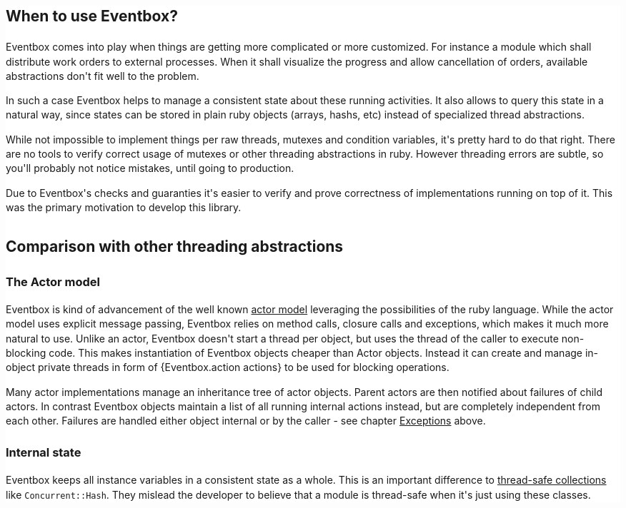 
## When to use Eventbox?

Eventbox comes into play when things are getting more complicated or more customized.
For instance a module which shall distribute work orders to external processes.
When it shall visualize the progress and allow cancellation of orders, available abstractions don't fit well to the problem.

In such a case Eventbox helps to manage a consistent state about these running activities.
It also allows to query this state in a natural way, since states can be stored in plain ruby objects (arrays, hashs, etc) instead of specialized thread abstractions.

While not impossible to implement things per raw threads, mutexes and condition variables, it's pretty hard to do that right.
There are no tools to verify correct usage of mutexes or other threading abstractions in ruby.
However threading errors are subtle, so you'll probably not notice mistakes, until going to production.

Due to Eventbox's checks and guaranties it's easier to verify and prove correctness of implementations running on top of it.
This was the primary motivation to develop this library.


<a name="comparison-threading-abstractions"></a>
## Comparison with other threading abstractions

### The Actor model

Eventbox is kind of advancement of the well known [actor model](https://en.wikipedia.org/wiki/Actor_model) leveraging the possibilities of the ruby language.
While the actor model uses explicit message passing, Eventbox relies on method calls, closure calls and exceptions, which makes it much more natural to use.
Unlike an actor, Eventbox doesn't start a thread per object, but uses the thread of the caller to execute non-blocking code.
This makes instantiation of Eventbox objects cheaper than Actor objects.
Instead it can create and manage in-object private threads in form of {Eventbox.action actions} to be used for blocking operations.

Many actor implementations manage an inheritance tree of actor objects.
Parent actors are then notified about failures of child actors.
In contrast Eventbox objects maintain a list of all running internal actions instead, but are completely independent from each other.
Failures are handled either object internal or by the caller - see chapter [Exceptions](#exceptions) above.

### Internal state

Eventbox keeps all instance variables in a consistent state as a whole.
This is an important difference to [thread-safe collections](https://github.com/ruby-concurrency/concurrent-ruby#thread-safe-value-objects-structures-and-collections) like `Concurrent::Hash`.
They mislead the developer to believe that a module is thread-safe when it's just using these classes.

